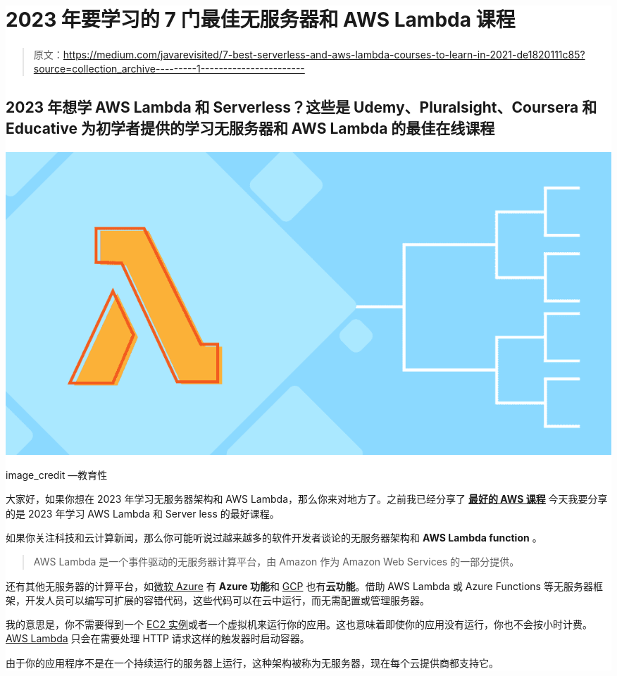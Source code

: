 # 2023 年要学习的 7 门最佳无服务器和 AWS Lambda 课程

> 原文：<https://medium.com/javarevisited/7-best-serverless-and-aws-lambda-courses-to-learn-in-2021-de1820111c85?source=collection_archive---------1----------------------->

## 2023 年想学 AWS Lambda 和 Serverless？这些是 Udemy、Pluralsight、Coursera 和 Educative 为初学者提供的学习无服务器和 AWS Lambda 的最佳在线课程

[![](img/7d3c45b88f3c3ab44097e62ad2ed28d6.png)](https://www.educative.io/courses/running-serverless-applications-aws-lambda?affiliate_id=5073518643380224)

image_credit —教育性

大家好，如果你想在 2023 年学习无服务器架构和 AWS Lambda，那么你来对地方了。之前我已经分享了 [**最好的 AWS 课程**](/javarevisited/top-10-courses-to-learn-amazon-web-services-aws-cloud-in-2020-best-and-free-317f10d7c21d) 今天我要分享的是 2023 年学习 AWS Lambda 和 Server less 的最好课程。

如果你关注科技和云计算新闻，那么你可能听说过越来越多的软件开发者谈论的无服务器架构和 **AWS Lambda function** 。

> AWS Lambda 是一个事件驱动的无服务器计算平台，由 Amazon 作为 Amazon Web Services 的一部分提供。

还有其他无服务器的计算平台，如[微软 Azure](https://javarevisited.blogspot.com/2020/04/how-to-crack-microsoft-azure-fundamentals-certification-az-900-exam.html) 有 **Azure 功能**和 [GCP](https://javarevisited.blogspot.com/2019/07/top-5-google-cloud-platform-gcp-courses-certifications-online.html) 也有**云功能**。借助 AWS Lambda 或 Azure Functions 等无服务器框架，开发人员可以编写可扩展的容错代码，这些代码可以在云中运行，而无需配置或管理服务器。

我的意思是，你不需要得到一个 [EC2 实例](https://javarevisited.blogspot.com/2020/08/top-5-courses-to-learn-amazon-aws-ec-2.html)或者一个虚拟机来运行你的应用。这也意味着即使你的应用没有运行，你也不会按小时计费。 [AWS Lambda](https://javarevisited.blogspot.com/2020/07/top-6-courses-to-learn-aws-lambda-and-serverless.html) 只会在需要处理 HTTP 请求这样的触发器时启动容器。

由于你的应用程序不是在一个持续运行的服务器上运行，这种架构被称为无服务器，现在每个云提供商都支持它。
